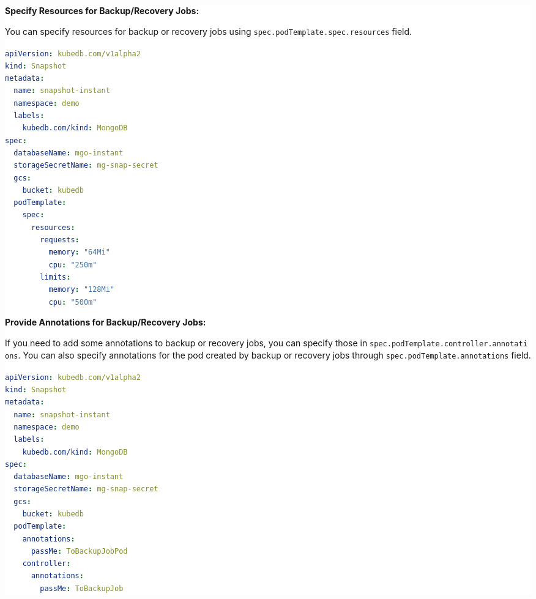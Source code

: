 **Specify Resources for Backup/Recovery Jobs:**

You can specify resources for backup or recovery jobs using `spec.podTemplate.spec.resources` field.

```yaml
apiVersion: kubedb.com/v1alpha2
kind: Snapshot
metadata:
  name: snapshot-instant
  namespace: demo
  labels:
    kubedb.com/kind: MongoDB
spec:
  databaseName: mgo-instant
  storageSecretName: mg-snap-secret
  gcs:
    bucket: kubedb
  podTemplate:
    spec:
      resources:
        requests:
          memory: "64Mi"
          cpu: "250m"
        limits:
          memory: "128Mi"
          cpu: "500m"
```

**Provide Annotations for Backup/Recovery Jobs:**

If you need to add some annotations to backup or recovery jobs, you can specify those in `spec.podTemplate.controller.annotations`. You can also specify annotations for the pod created by backup or recovery jobs through `spec.podTemplate.annotations` field.

```yaml
apiVersion: kubedb.com/v1alpha2
kind: Snapshot
metadata:
  name: snapshot-instant
  namespace: demo
  labels:
    kubedb.com/kind: MongoDB
spec:
  databaseName: mgo-instant
  storageSecretName: mg-snap-secret
  gcs:
    bucket: kubedb
  podTemplate:
    annotations:
      passMe: ToBackupJobPod
    controller:
      annotations:
        passMe: ToBackupJob
```
